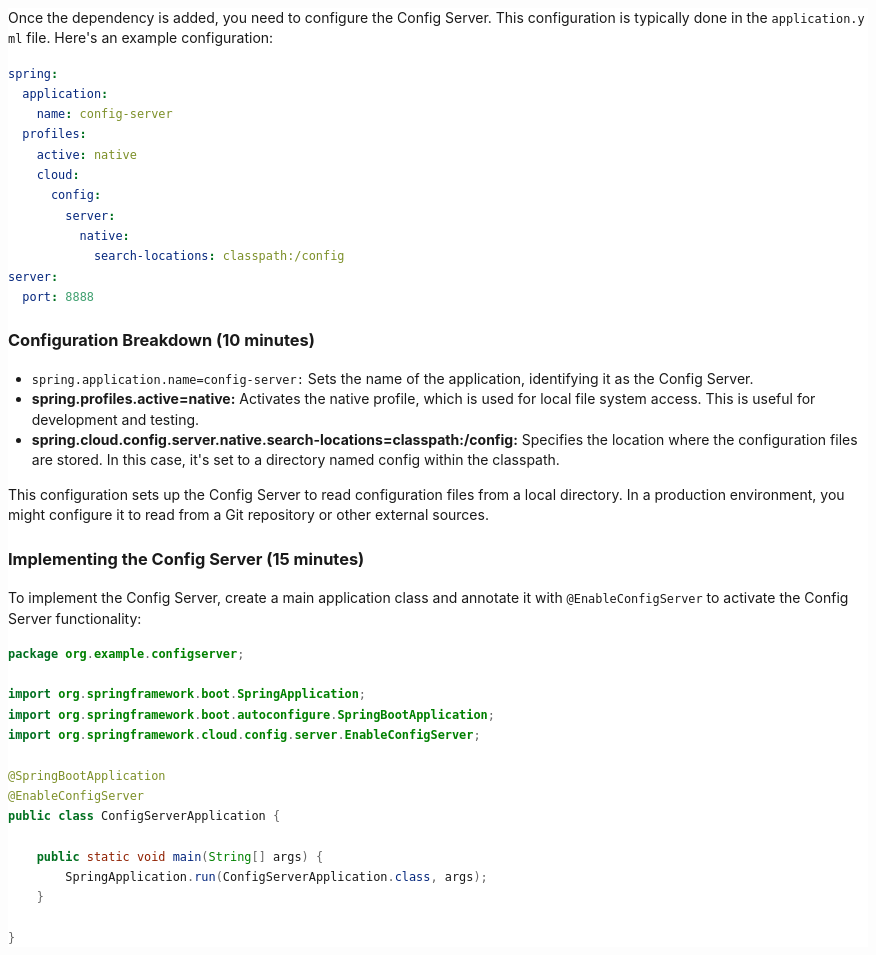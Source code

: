 Once the dependency is added, you need to configure the Config Server. This configuration is typically done in
the `application.yml` file. Here's an example configuration:

```yaml
spring:
  application:
    name: config-server
  profiles:
    active: native
    cloud:
      config:
        server:
          native:
            search-locations: classpath:/config
server:
  port: 8888
```

### Configuration Breakdown (10 minutes) 

- `spring.application.name=config-server:` Sets the name of the application, identifying it as the Config Server.
- **spring.profiles.active=native:** Activates the native profile, which is used for local file system access. This is
  useful for development and testing.
- **spring.cloud.config.server.native.search-locations=classpath:/config:** Specifies the location where the
  configuration files are stored. In this case, it's set to a directory named config within the classpath.

This configuration sets up the Config Server to read configuration files from a local directory. In a production
environment, you might configure it to read from a Git repository or other external sources.

### Implementing the Config Server (15 minutes)

To implement the Config Server, create a main application class and annotate it with `@EnableConfigServer` to activate
the Config Server functionality:

```java
package org.example.configserver;

import org.springframework.boot.SpringApplication;
import org.springframework.boot.autoconfigure.SpringBootApplication;
import org.springframework.cloud.config.server.EnableConfigServer;

@SpringBootApplication
@EnableConfigServer
public class ConfigServerApplication {

    public static void main(String[] args) {
        SpringApplication.run(ConfigServerApplication.class, args);
    }

}
```
